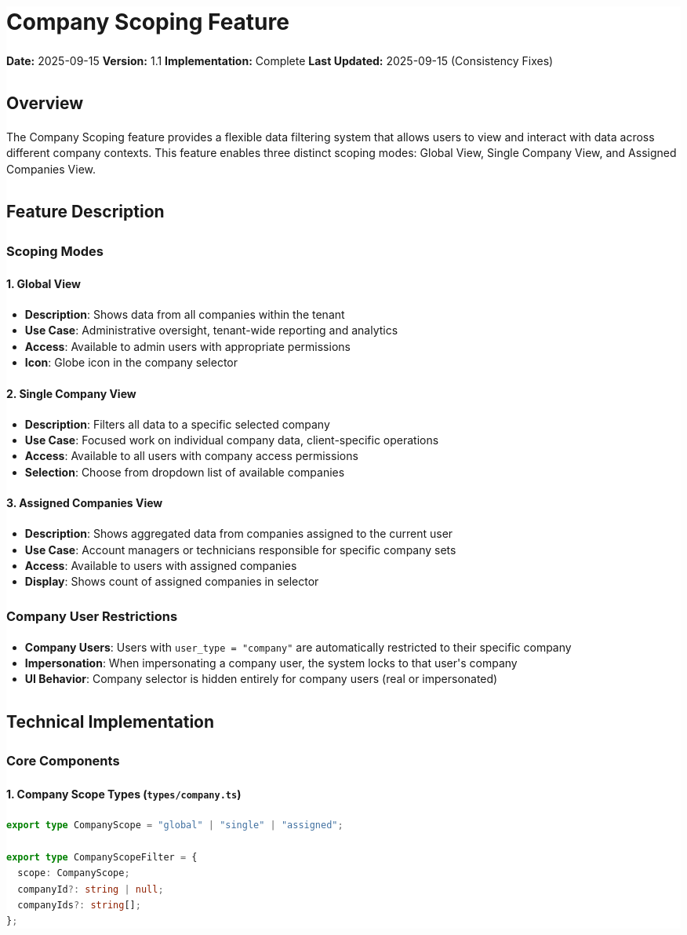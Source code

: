 # Company Scoping Feature

**Date:** 2025-09-15
**Version:** 1.1
**Implementation:** Complete
**Last Updated:** 2025-09-15 (Consistency Fixes)

## Overview

The Company Scoping feature provides a flexible data filtering system that allows users to view and interact with data across different company contexts. This feature enables three distinct scoping modes: Global View, Single Company View, and Assigned Companies View.

## Feature Description

### Scoping Modes

#### 1. Global View
- **Description**: Shows data from all companies within the tenant
- **Use Case**: Administrative oversight, tenant-wide reporting and analytics
- **Access**: Available to admin users with appropriate permissions
- **Icon**: Globe icon in the company selector

#### 2. Single Company View
- **Description**: Filters all data to a specific selected company
- **Use Case**: Focused work on individual company data, client-specific operations
- **Access**: Available to all users with company access permissions
- **Selection**: Choose from dropdown list of available companies

#### 3. Assigned Companies View
- **Description**: Shows aggregated data from companies assigned to the current user
- **Use Case**: Account managers or technicians responsible for specific company sets
- **Access**: Available to users with assigned companies
- **Display**: Shows count of assigned companies in selector

### Company User Restrictions

- **Company Users**: Users with `user_type = "company"` are automatically restricted to their specific company
- **Impersonation**: When impersonating a company user, the system locks to that user's company
- **UI Behavior**: Company selector is hidden entirely for company users (real or impersonated)

## Technical Implementation

### Core Components

#### 1. Company Scope Types (`types/company.ts`)
```typescript
export type CompanyScope = "global" | "single" | "assigned";

export type CompanyScopeFilter = {
  scope: CompanyScope;
  companyId?: string | null;
  companyIds?: string[];
};
```
